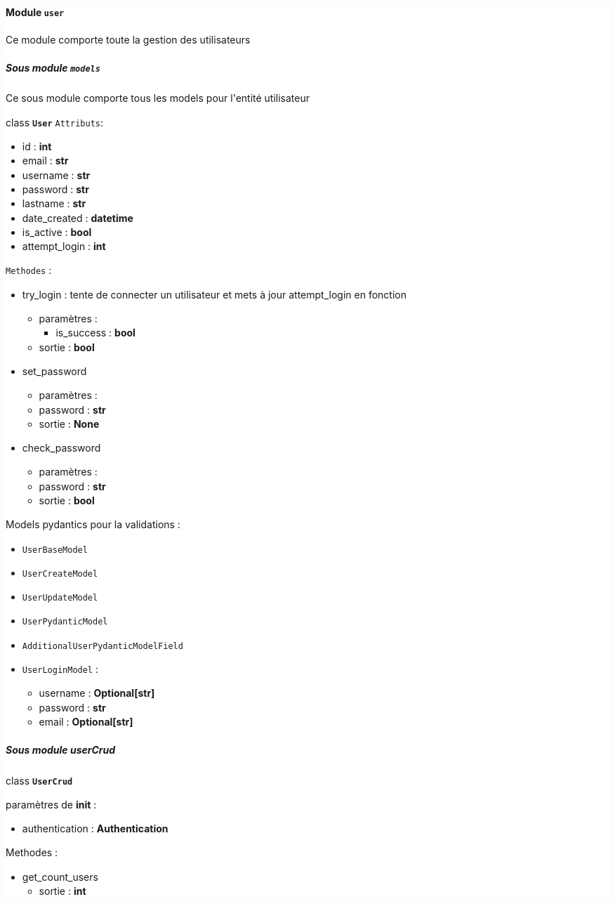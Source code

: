 #### Module `user`
Ce module comporte toute la gestion des utilisateurs

##### Sous module `models`
Ce sous module comporte tous les models pour l'entité utilisateur

class **`User`**
`Attributs`:
- id : **int**
- email : **str**
- username : **str**
- password : **str**
- lastname : **str**
- date_created : **datetime**
- is_active : **bool**
- attempt_login : **int**


`Methodes` :
- try_login :
tente de connecter un utilisateur et mets à jour attempt_login en fonction
  - paramètres :
     - is_success : **bool**
  - sortie : **bool**

- set_password
  - paramètres :
   - password : **str**
  - sortie : **None**

- check_password
  - paramètres :
   - password : **str**
  - sortie : **bool**

Models pydantics pour la validations :
- `UserBaseModel`
- `UserCreateModel`
- `UserUpdateModel`
- `UserPydanticModel`
- `AdditionalUserPydanticModelField`

- `UserLoginModel` :
  - username : **Optional[str]**
  - password : **str**
  - email : **Optional[str]**

##### Sous module userCrud

class **`UserCrud`**

paramètres de __init__ :
- authentication : **Authentication**

Methodes :
- get_count_users
  - sortie : **int**
